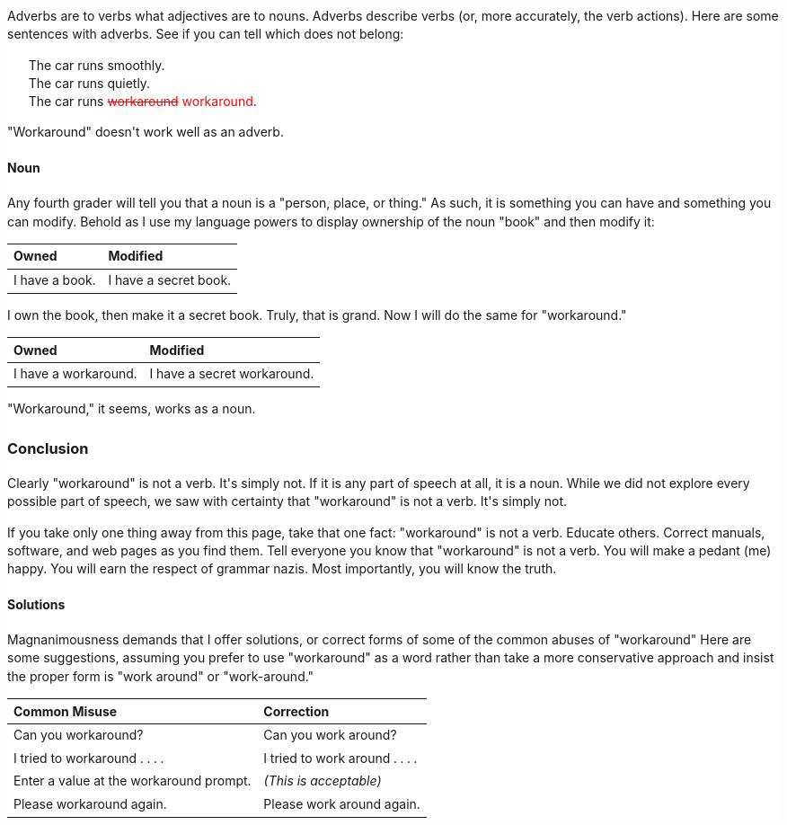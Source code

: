 Adverbs are to verbs what adjectives are to nouns. Adverbs describe verbs \(or, more accurately, the verb actions\). Here are some sentences with adverbs. See if you can tell which does not belong:

      The car runs smoothly.  
      The car runs quietly.  
      The car runs <span style="color:red">~~workaround~~ workaround</span>.

"Workaround" doesn't work well as an adverb.

#### Noun

Any fourth grader will tell you that a noun is a "person, place, or thing." As such, it is something you can have and something you can modify. Behold as I use my language powers to display ownership of the noun "book" and then modify it:

| Owned | Modified |
| :--- | :--- |
| I have a book. | I have a secret book. |

I own the book, then make it a secret book. Truly, that is grand. Now I will do the same for "workaround."

| Owned | Modified |
| :--- | :--- |
| I have a workaround. | I have a secret workaround. |

"Workaround," it seems, works as a noun.

### Conclusion

Clearly "workaround" is not a verb. It's simply not. If it is any part of speech at all, it is a noun. While we did not explore every possible part of speech, we saw with certainty that "workaround" is not a verb. It's simply not.

If you take only one thing away from this page, take that one fact: "workaround" is not a verb. Educate others. Correct manuals, software, and web pages as you find them. Tell everyone you know that "workaround" is not a verb. You will make a pedant \(me\) happy. You will earn the respect of grammar nazis. Most importantly, you will know the truth.

#### Solutions

Magnanimousness demands that I offer solutions, or correct forms of some of the common abuses of "workaround" Here are some suggestions, assuming you prefer to use "workaround" as a word rather than take a more conservative approach and insist the proper form is "work around" or "work-around."

| Common Misuse | Correction |
| :--- | :--- |
| Can you workaround? | Can you work around? |
| I tried to workaround . . . . | I tried to work around . . . . |
| Enter a value at the workaround prompt. | _\(This is acceptable\)_ |
| Please workaround again. | Please work around again. |
